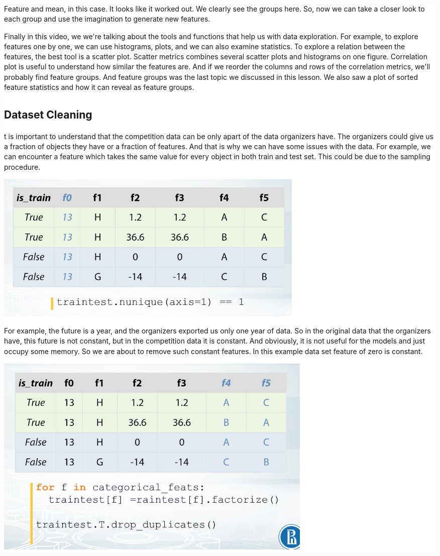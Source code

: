 Feature and mean, in this case. It looks like it worked out. We clearly see the groups here. So, now we can take a closer look to each group and use the imagination to generate new features.

Finally in this video, we we're talking about the tools and functions that help us with data exploration. For example, to explore features one by one, we can use histograms, plots, and we can also examine statistics. To explore a relation between the features, the best tool is a scatter plot. Scatter metrics combines several scatter plots and histograms on one figure. Correlation plot is useful to understand how similar the features are. And if we reorder the columns and rows of the correlation metrics, we'll probably find feature groups. And feature groups was the last topic we discussed in this lesson. We also saw a plot of sorted feature statistics and how it can reveal as feature groups.

## Dataset Cleaning

t is important to understand that the competition data can be only apart of the data organizers have. The organizers could give us a fraction of objects they have or a fraction of features. And that is why we can have some issues with the data. For example, we can encounter a feature which takes the same value for every object in both train and test set. This could be due to the sampling procedure.

![Week%202/Screen_Shot_2020-11-19_at_17.10.41.png](Week%202/Screen_Shot_2020-11-19_at_17.10.41.png)

For example, the future is a year, and the organizers exported us only one year of data. So in the original data that the organizers have, this future is not constant, but in the competition data it is constant. And obviously, it is not useful for the models and just occupy some memory. So we are about to remove such constant features. In this example data set feature of zero is constant.

![Week%202/Screen_Shot_2020-11-19_at_17.13.02.png](Week%202/Screen_Shot_2020-11-19_at_17.13.02.png)
